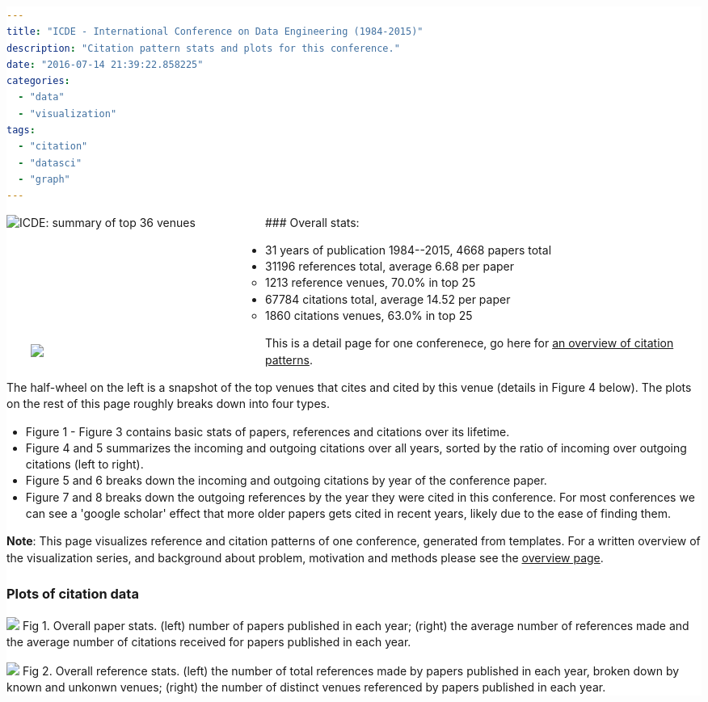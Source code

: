 ```yaml
---
title: "ICDE - International Conference on Data Engineering (1984-2015)"
description: "Citation pattern stats and plots for this conference."
date: "2016-07-14 21:39:22.858225"
categories:
  - "data"
  - "visualization"
tags:
  - "citation"
  - "datasci"
  - "graph"
---
```


<div style="float:left; position: relative; width:320px; height:200px">  <a href=#fig4><img style="float:left;" src="/img/citation/ICDE/ICDE_mini_graph.png" width="320" style="position: relative; top: 0; left: 0;" alt="ICDE: summary of top 36 venues"></a>
  <img src="/img/citation/mini_bar.png" style="position: absolute; top: 160px; left: 30px;"/>
</div>
### Overall stats:

* 31 years of publication 1984--2015, 4668 papers total
* 31196 references total, average 6.68 per paper
	* 1213 reference venues, 70.0% in top 25 
* 67784 citations total, average 14.52 per paper
	* 1860 citations venues, 63.0% in top 25 
 


This is a detail page for one conferenece, go here for [an overview of citation patterns](/post/citation_vis). 

The half-wheel on the left is a snapshot of the top venues that cites and cited by this venue (details in Figure 4 below). The plots on the rest of this page roughly breaks down into four types. 

* Figure 1 - Figure 3 contains basic stats of papers, references and citations over its lifetime. 
* Figure 4 and 5 summarizes the incoming and outgoing citations over all years, sorted by the ratio of incoming over outgoing citations (left to right).
* Figure 5 and 6 breaks down the incoming and outgoing citations by year of the conference paper. 
* Figure 7 and 8 breaks down the outgoing references by the year they were cited in this conference. For most conferences we can see a 'google scholar' effect that more older papers gets cited in recent years, likely due to the ease of finding them. 

**Note**: This page visualizes reference and citation patterns of one conference, generated from templates. For a written overview of the visualization series, and background about problem, motivation and methods please see the [overview page](/post/citation_vis). 
### Plots of citation data
<a href=/img/citation/ICDE/ICDE_cnt_paper.png><img width=900 src="/img/citation/ICDE/ICDE_cnt_paper.png"></a>
Fig 1. Overall paper stats. (left) number of papers published in each year; (right) the average number of references made and the average number of citations received for papers published in each year.

<a href=/img/citation/ICDE/ICDE_cnt_ref.png><img width=900 src="/img/citation/ICDE/ICDE_cnt_ref.png"></a>
Fig 2. Overall reference stats. (left) the number of total references made by papers published in each year, broken down by known and unkonwn venues; (right) the number of distinct venues referenced by papers published in each year.
